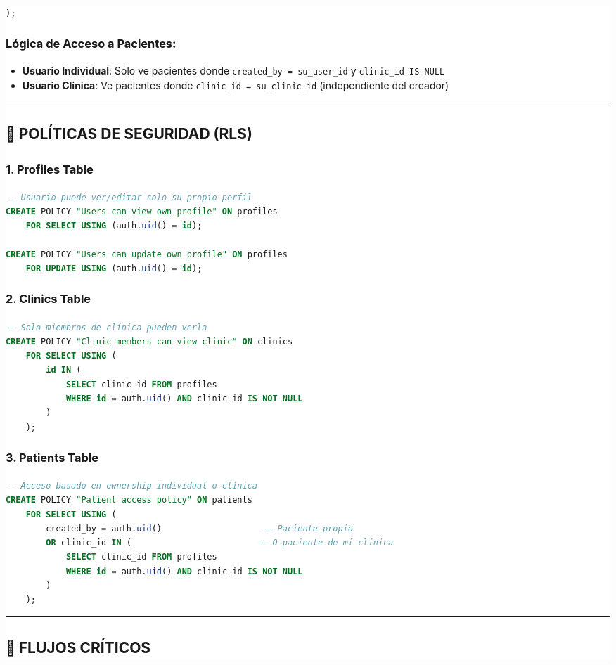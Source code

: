 ```sql
);
```

### **Lógica de Acceso a Pacientes**:
- **Usuario Individual**: Solo ve pacientes donde `created_by = su_user_id` y `clinic_id IS NULL`
- **Usuario Clínica**: Ve pacientes donde `clinic_id = su_clinic_id` (independiente del creador)

---

## 🔐 POLÍTICAS DE SEGURIDAD (RLS)

### **1. Profiles Table**
```sql
-- Usuario puede ver/editar solo su propio perfil
CREATE POLICY "Users can view own profile" ON profiles
    FOR SELECT USING (auth.uid() = id);

CREATE POLICY "Users can update own profile" ON profiles  
    FOR UPDATE USING (auth.uid() = id);
```

### **2. Clinics Table**
```sql
-- Solo miembros de clínica pueden verla
CREATE POLICY "Clinic members can view clinic" ON clinics
    FOR SELECT USING (
        id IN (
            SELECT clinic_id FROM profiles 
            WHERE id = auth.uid() AND clinic_id IS NOT NULL
        )
    );
```

### **3. Patients Table**
```sql
-- Acceso basado en ownership individual o clínica
CREATE POLICY "Patient access policy" ON patients
    FOR SELECT USING (
        created_by = auth.uid()                    -- Paciente propio
        OR clinic_id IN (                         -- O paciente de mi clínica
            SELECT clinic_id FROM profiles 
            WHERE id = auth.uid() AND clinic_id IS NOT NULL
        )
    );
```

---

## 🔄 FLUJOS CRÍTICOS
